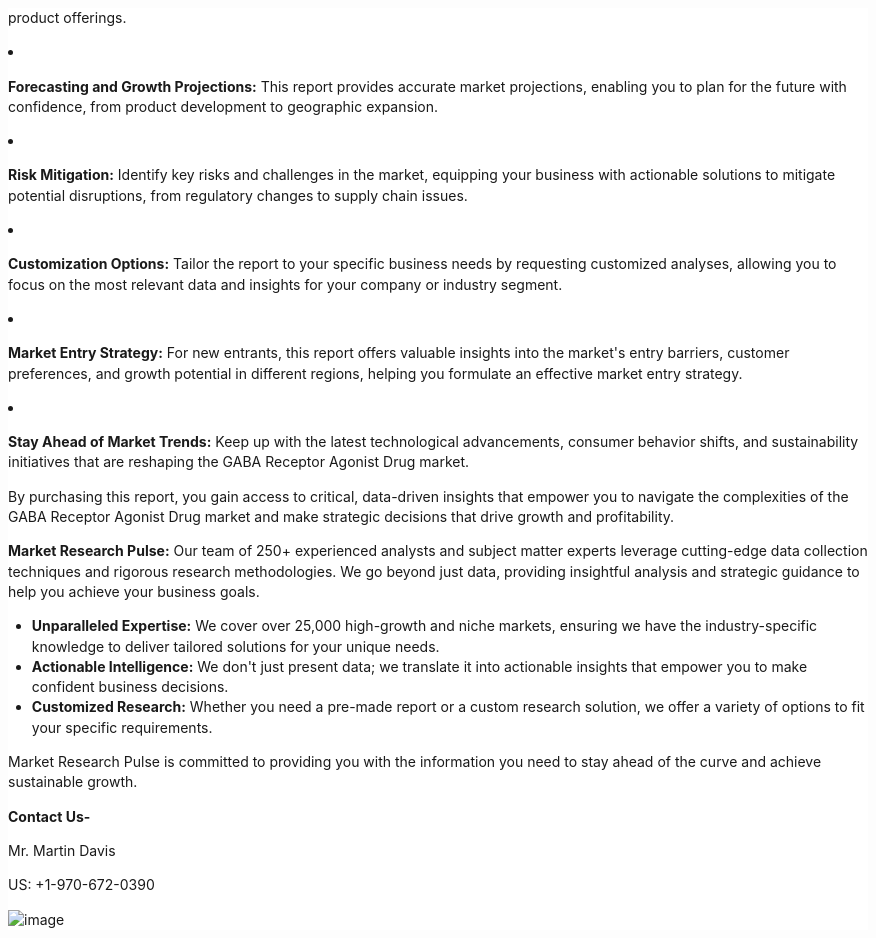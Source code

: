 product offerings.</p></li><li><p><strong>Forecasting and Growth Projections:</strong> This report provides accurate market projections, enabling you to plan for the future with confidence, from product development to geographic expansion.</p></li><li><p><strong>Risk Mitigation:</strong> Identify key risks and challenges in the market, equipping your business with actionable solutions to mitigate potential disruptions, from regulatory changes to supply chain issues.</p></li><li><p><strong>Customization Options:</strong> Tailor the report to your specific business needs by requesting customized analyses, allowing you to focus on the most relevant data and insights for your company or industry segment.</p></li><li><p><strong>Market Entry Strategy:</strong> For new entrants, this report offers valuable insights into the market's entry barriers, customer preferences, and growth potential in different regions, helping you formulate an effective market entry strategy.</p></li><li><p><strong>Stay Ahead of Market Trends:</strong> Keep up with the latest technological advancements, consumer behavior shifts, and sustainability initiatives that are reshaping the GABA Receptor Agonist Drug market.</p></li></ol><p>By purchasing this report, you gain access to critical, data-driven insights that empower you to navigate the complexities of the GABA Receptor Agonist Drug market and make strategic decisions that drive growth and profitability.</p><p><strong>Market Research Pulse:</strong>&nbsp;Our team of 250+ experienced analysts and subject matter experts leverage cutting-edge data collection techniques and rigorous research methodologies. We go beyond just data, providing insightful analysis and strategic guidance to help you achieve your business goals.</p><ul><li><strong>Unparalleled Expertise:</strong>&nbsp;We cover over 25,000 high-growth and niche markets, ensuring we have the industry-specific knowledge to deliver tailored solutions for your unique needs.</li><li><strong>Actionable Intelligence:</strong>&nbsp;We don't just present data; we translate it into actionable insights that empower you to make confident business decisions.</li><li><strong>Customized Research:</strong>&nbsp;Whether you need a pre-made report or a custom research solution, we offer a variety of options to fit your specific requirements.</li></ul><p>Market Research Pulse is committed to providing you with the information you need to stay ahead of the curve and achieve sustainable growth.</p><p><strong>Contact Us-</strong></p><p>Mr. Martin Davis</p><p>US: +1-970-672-0390</p>
![image](https://github.com/user-attachments/assets/67f6175d-c49b-4cc3-93c9-e958485627c7)
